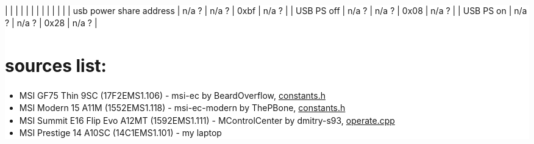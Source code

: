 |                         |                   |                        |                               |                       |
|                         |                   |                        |                               |                       |
| usb power share address | n/a ?             | n/a ?                  | 0xbf                          | n/a ?                 |
| USB PS off              | n/a ?             | n/a ?                  | 0x08                          | n/a ?                 |
| USB PS on               | n/a ?             | n/a ?                  | 0x28                          | n/a ?                 |

# sources list:

- MSI GF75 Thin 9SC (17F2EMS1.106) - msi-ec by BeardOverflow, [constants.h](https://github.com/BeardOverflow/msi-ec/blob/82adb09ea0d442670916ab7d3a13e51a9f6a3545/constants.h)
- MSI Modern 15 A11M (1552EMS1.118) - msi-ec-modern by ThePBone, [constants.h](https://github.com/ThePBone/msi-ec-modern/blob/70ce2d857148fbb0fc6e96bfb7fa8df261373d07/constants.h)
- MSI Summit E16 Flip Evo A12MT (1592EMS1.111) - MControlCenter by dmitry-s93, [operate.cpp](https://github.com/dmitry-s93/MControlCenter/blob/538f90573392717247e2f18c15b2e57509bcfbbc/src/operate.cpp)
- MSI Prestige 14 A10SC (14C1EMS1.101) - my laptop